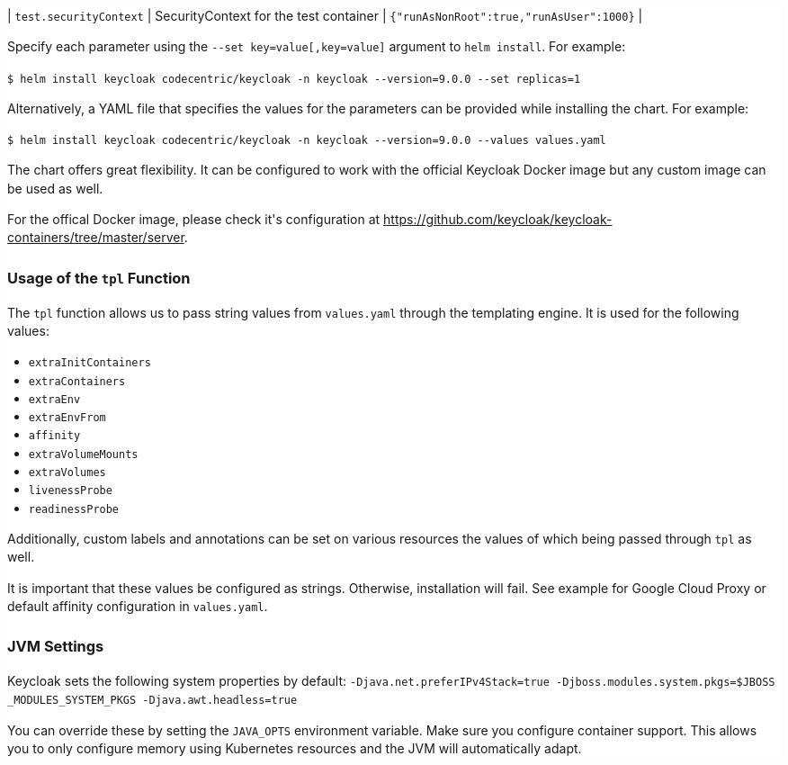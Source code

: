 | `test.securityContext` | SecurityContext for the test container | `{"runAsNonRoot":true,"runAsUser":1000}` |


Specify each parameter using the `--set key=value[,key=value]` argument to `helm install`. For example:

```console
$ helm install keycloak codecentric/keycloak -n keycloak --version=9.0.0 --set replicas=1
```

Alternatively, a YAML file that specifies the values for the parameters can be provided while
installing the chart. For example:

```console
$ helm install keycloak codecentric/keycloak -n keycloak --version=9.0.0 --values values.yaml
```

The chart offers great flexibility.
It can be configured to work with the official Keycloak Docker image but any custom image can be used as well.

For the offical Docker image, please check it's configuration at https://github.com/keycloak/keycloak-containers/tree/master/server.

### Usage of the `tpl` Function

The `tpl` function allows us to pass string values from `values.yaml` through the templating engine.
It is used for the following values:

* `extraInitContainers`
* `extraContainers`
* `extraEnv`
* `extraEnvFrom`
* `affinity`
* `extraVolumeMounts`
* `extraVolumes`
* `livenessProbe`
* `readinessProbe`

Additionally, custom labels and annotations can be set on various resources the values of which being passed through `tpl` as well.

It is important that these values be configured as strings.
Otherwise, installation will fail.
See example for Google Cloud Proxy or default affinity configuration in `values.yaml`.

### JVM Settings

Keycloak sets the following system properties by default:
`-Djava.net.preferIPv4Stack=true -Djboss.modules.system.pkgs=$JBOSS_MODULES_SYSTEM_PKGS -Djava.awt.headless=true`

You can override these by setting the `JAVA_OPTS` environment variable.
Make sure you configure container support.
This allows you to only configure memory using Kubernetes resources and the JVM will automatically adapt.
